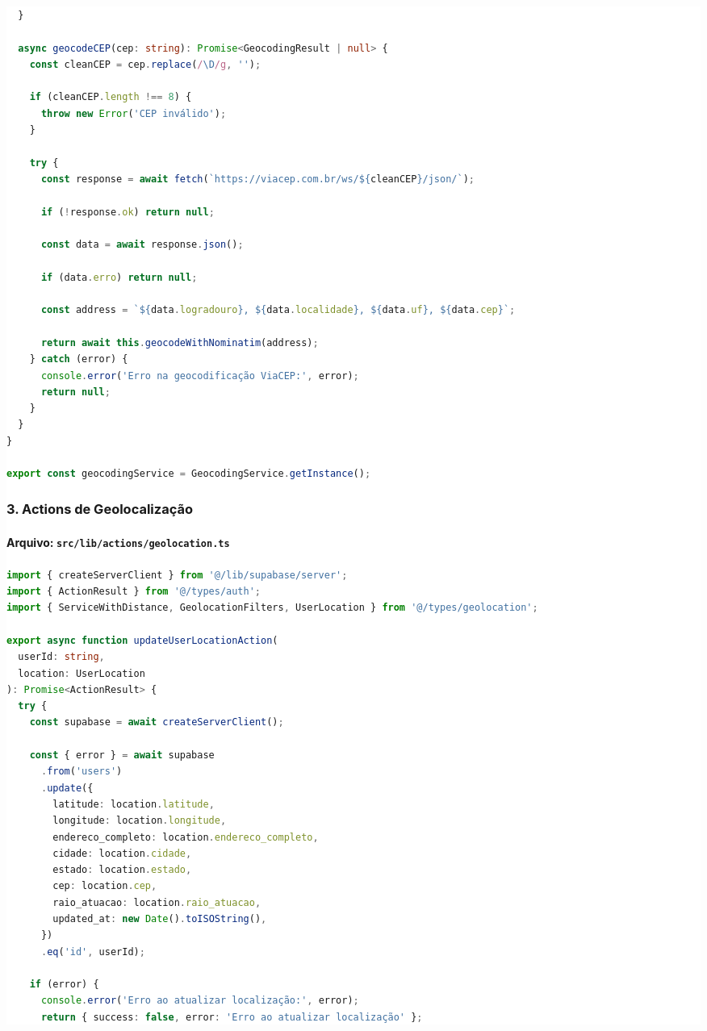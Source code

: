 ```typescript
  }

  async geocodeCEP(cep: string): Promise<GeocodingResult | null> {
    const cleanCEP = cep.replace(/\D/g, '');
    
    if (cleanCEP.length !== 8) {
      throw new Error('CEP inválido');
    }

    try {
      const response = await fetch(`https://viacep.com.br/ws/${cleanCEP}/json/`);

      if (!response.ok) return null;

      const data = await response.json();

      if (data.erro) return null;

      const address = `${data.logradouro}, ${data.localidade}, ${data.uf}, ${data.cep}`;
      
      return await this.geocodeWithNominatim(address);
    } catch (error) {
      console.error('Erro na geocodificação ViaCEP:', error);
      return null;
    }
  }
}

export const geocodingService = GeocodingService.getInstance();
```

### **3. Actions de Geolocalização**

#### **Arquivo: `src/lib/actions/geolocation.ts`**
```typescript
import { createServerClient } from '@/lib/supabase/server';
import { ActionResult } from '@/types/auth';
import { ServiceWithDistance, GeolocationFilters, UserLocation } from '@/types/geolocation';

export async function updateUserLocationAction(
  userId: string,
  location: UserLocation
): Promise<ActionResult> {
  try {
    const supabase = await createServerClient();
    
    const { error } = await supabase
      .from('users')
      .update({
        latitude: location.latitude,
        longitude: location.longitude,
        endereco_completo: location.endereco_completo,
        cidade: location.cidade,
        estado: location.estado,
        cep: location.cep,
        raio_atuacao: location.raio_atuacao,
        updated_at: new Date().toISOString(),
      })
      .eq('id', userId);

    if (error) {
      console.error('Erro ao atualizar localização:', error);
      return { success: false, error: 'Erro ao atualizar localização' };
```